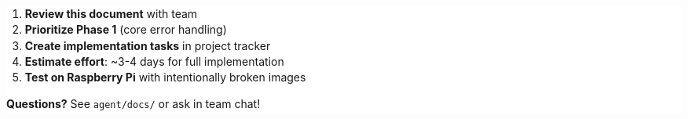 1. **Review this document** with team
2. **Prioritize Phase 1** (core error handling)
3. **Create implementation tasks** in project tracker
4. **Estimate effort**: ~3-4 days for full implementation
5. **Test on Raspberry Pi** with intentionally broken images

**Questions?** See `agent/docs/` or ask in team chat!
